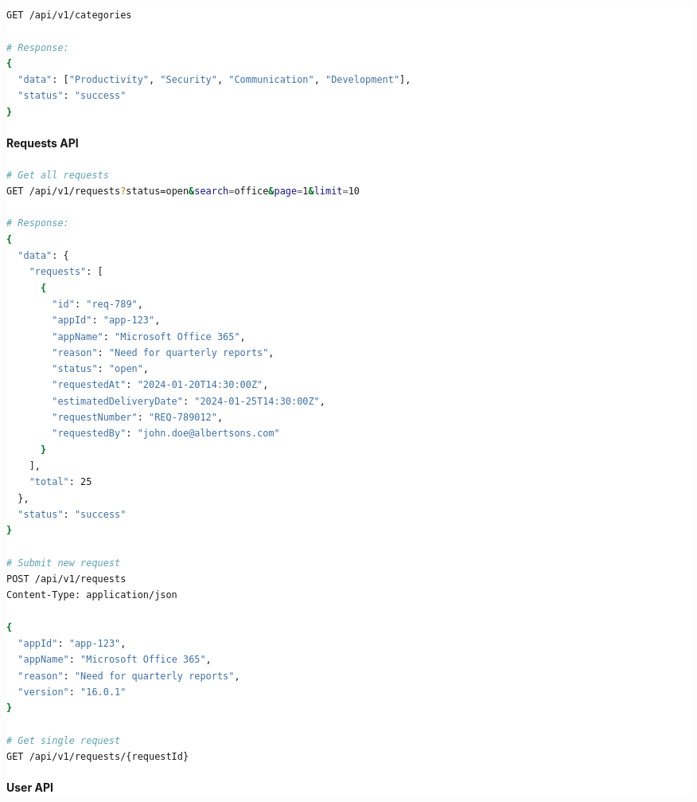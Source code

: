 ```bash
GET /api/v1/categories

# Response:
{
  "data": ["Productivity", "Security", "Communication", "Development"],
  "status": "success"
}
```

#### **Requests API**

```bash
# Get all requests
GET /api/v1/requests?status=open&search=office&page=1&limit=10

# Response:
{
  "data": {
    "requests": [
      {
        "id": "req-789",
        "appId": "app-123",
        "appName": "Microsoft Office 365",
        "reason": "Need for quarterly reports",
        "status": "open",
        "requestedAt": "2024-01-20T14:30:00Z",
        "estimatedDeliveryDate": "2024-01-25T14:30:00Z",
        "requestNumber": "REQ-789012",
        "requestedBy": "john.doe@albertsons.com"
      }
    ],
    "total": 25
  },
  "status": "success"
}

# Submit new request
POST /api/v1/requests
Content-Type: application/json

{
  "appId": "app-123",
  "appName": "Microsoft Office 365",
  "reason": "Need for quarterly reports",
  "version": "16.0.1"
}

# Get single request
GET /api/v1/requests/{requestId}
```

#### **User API**
